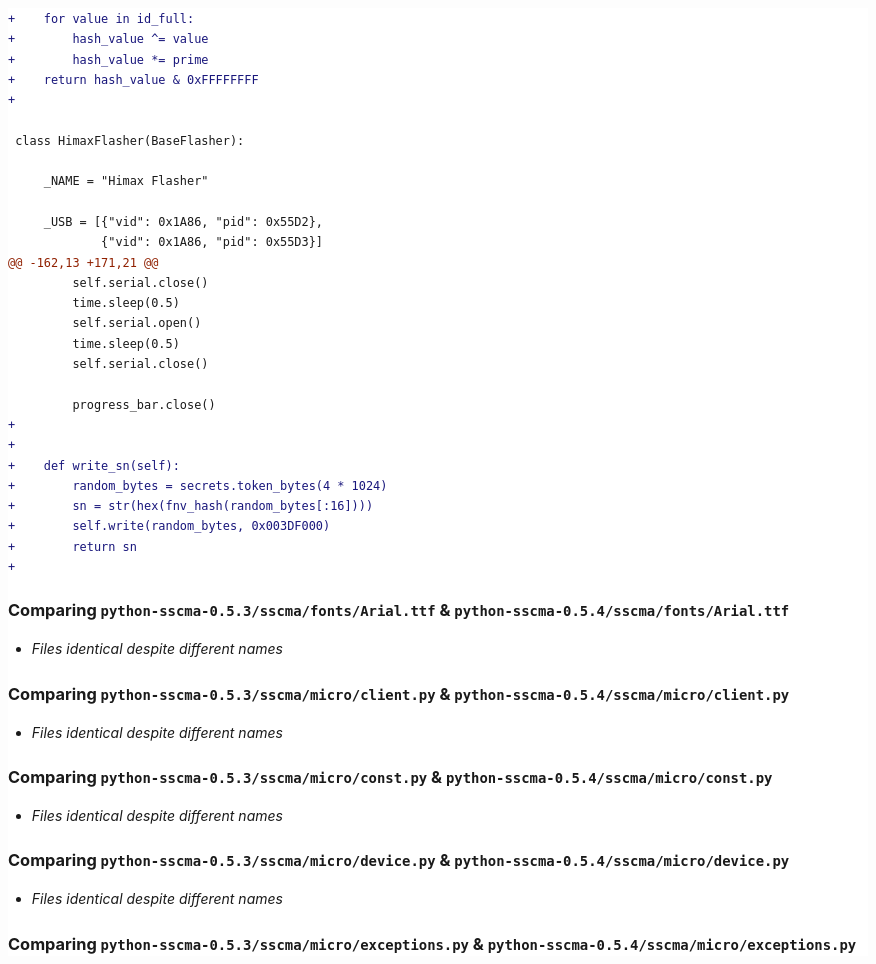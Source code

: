 ```diff
+    for value in id_full:
+        hash_value ^= value
+        hash_value *= prime
+    return hash_value & 0xFFFFFFFF 
+
 
 class HimaxFlasher(BaseFlasher):
     
     _NAME = "Himax Flasher"
     
     _USB = [{"vid": 0x1A86, "pid": 0x55D2},
             {"vid": 0x1A86, "pid": 0x55D3}]
@@ -162,13 +171,21 @@
         self.serial.close()
         time.sleep(0.5)
         self.serial.open()
         time.sleep(0.5)
         self.serial.close()
         
         progress_bar.close()
+        
+        
+    def write_sn(self):
+        random_bytes = secrets.token_bytes(4 * 1024)
+        sn = str(hex(fnv_hash(random_bytes[:16])))
+        self.write(random_bytes, 0x003DF000)
+        return sn
+
```

### Comparing `python-sscma-0.5.3/sscma/fonts/Arial.ttf` & `python-sscma-0.5.4/sscma/fonts/Arial.ttf`

 * *Files identical despite different names*

### Comparing `python-sscma-0.5.3/sscma/micro/client.py` & `python-sscma-0.5.4/sscma/micro/client.py`

 * *Files identical despite different names*

### Comparing `python-sscma-0.5.3/sscma/micro/const.py` & `python-sscma-0.5.4/sscma/micro/const.py`

 * *Files identical despite different names*

### Comparing `python-sscma-0.5.3/sscma/micro/device.py` & `python-sscma-0.5.4/sscma/micro/device.py`

 * *Files identical despite different names*

### Comparing `python-sscma-0.5.3/sscma/micro/exceptions.py` & `python-sscma-0.5.4/sscma/micro/exceptions.py`
